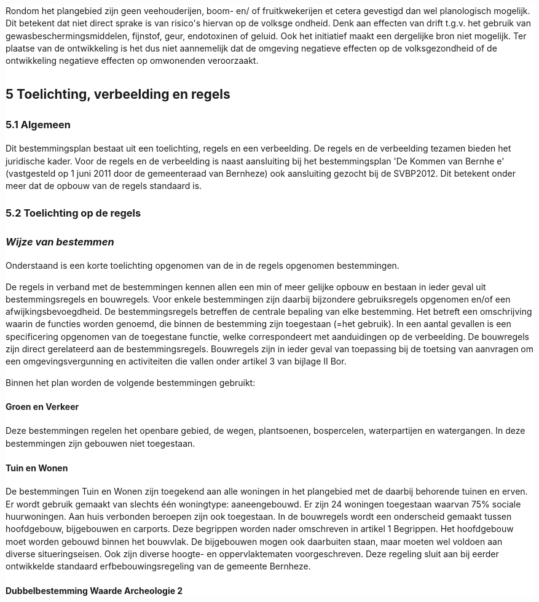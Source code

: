 Rondom het plangebied zijn geen veehouderijen, boom- en/ of fruitkwekerijen et cetera gevestigd dan wel planologisch mogelijk. Dit betekent dat niet direct sprake is van risico's hiervan op de volksge ondheid. Denk aan effecten van drift t.g.v. het gebruik van gewasbeschermingsmiddelen, fijnstof, geur, endotoxinen of geluid. Ook het initiatief maakt een dergelijke bron niet mogelijk. Ter plaatse van de ontwikkeling is het dus niet aannemelijk dat de omgeving negatieve effecten op de volksgezondheid of de ontwikkeling negatieve effecten op omwonenden veroorzaakt.

## **5 Toelichting, verbeelding en regels**

### **5.1 Algemeen**

Dit bestemmingsplan bestaat uit een toelichting, regels en een verbeelding. De regels en de verbeelding tezamen bieden het juridische kader. Voor de regels en de verbeelding is naast aansluiting bij het bestemmingsplan 'De Kommen van Bernhe e' (vastgesteld op 1 juni 2011 door de gemeenteraad van Bernheze) ook aansluiting gezocht bij de SVBP2012. Dit betekent onder meer dat de opbouw van de regels standaard is.

### **5.2 Toelichting op de regels**

### *Wijze van bestemmen*

Onderstaand is een korte toelichting opgenomen van de in de regels opgenomen bestemmingen.

De regels in verband met de bestemmingen kennen allen een min of meer gelijke opbouw en bestaan in ieder geval uit bestemmingsregels en bouwregels. Voor enkele bestemmingen zijn daarbij bijzondere gebruiksregels opgenomen en/of een afwijkingsbevoegdheid. De bestemmingsregels betreffen de centrale bepaling van elke bestemming. Het betreft een omschrijving waarin de functies worden genoemd, die binnen de bestemming zijn toegestaan (=het gebruik). In een aantal gevallen is een specificering opgenomen van de toegestane functie, welke correspondeert met aanduidingen op de verbeelding. De bouwregels zijn direct gerelateerd aan de bestemmingsregels. Bouwregels zijn in ieder geval van toepassing bij de toetsing van aanvragen om een omgevingsvergunning en activiteiten die vallen onder artikel 3 van bijlage II Bor.

Binnen het plan worden de volgende bestemmingen gebruikt:

#### **Groen en Verkeer**

Deze bestemmingen regelen het openbare gebied, de wegen, plantsoenen, bospercelen, waterpartijen en watergangen. In deze bestemmingen zijn gebouwen niet toegestaan.

#### **Tuin en Wonen**

De bestemmingen Tuin en Wonen zijn toegekend aan alle woningen in het plangebied met de daarbij behorende tuinen en erven. Er wordt gebruik gemaakt van slechts één woningtype: aaneengebouwd. Er zijn 24 woningen toegestaan waarvan 75% sociale huurwoningen. Aan huis verbonden beroepen zijn ook toegestaan. In de bouwregels wordt een onderscheid gemaakt tussen hoofdgebouw, bijgebouwen en carports. Deze begrippen worden nader omschreven in artikel 1 Begrippen. Het hoofdgebouw moet worden gebouwd binnen het bouwvlak. De bijgebouwen mogen ook daarbuiten staan, maar moeten wel voldoen aan diverse situeringseisen. Ook zijn diverse hoogte- en oppervlaktematen voorgeschreven. Deze regeling sluit aan bij eerder ontwikkelde standaard erfbebouwingsregeling van de gemeente Bernheze.

#### **Dubbelbestemming Waarde Archeologie 2**
